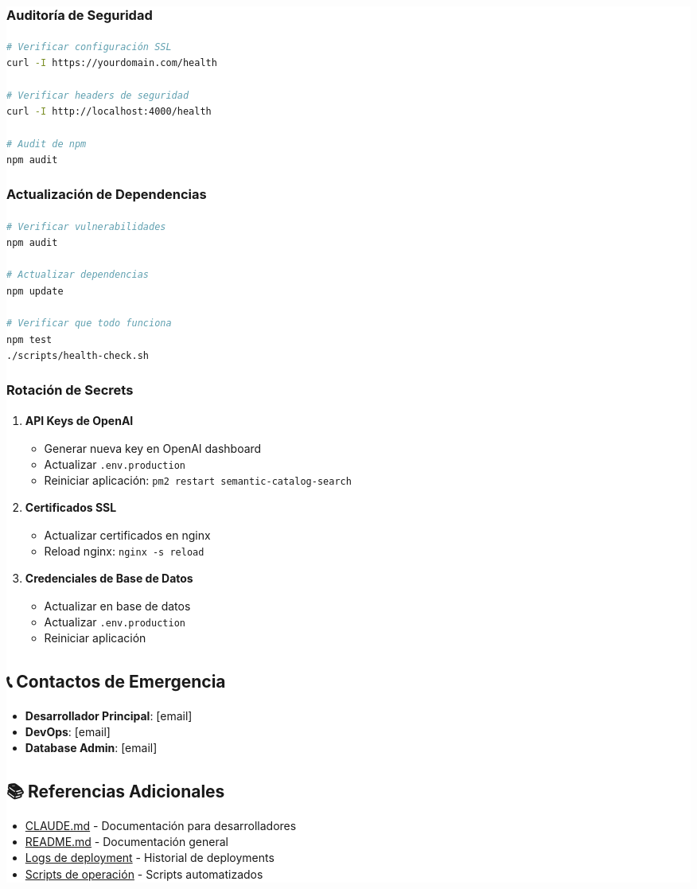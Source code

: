 ### Auditoría de Seguridad

```bash
# Verificar configuración SSL
curl -I https://yourdomain.com/health

# Verificar headers de seguridad
curl -I http://localhost:4000/health

# Audit de npm
npm audit
```

### Actualización de Dependencias

```bash
# Verificar vulnerabilidades
npm audit

# Actualizar dependencias
npm update

# Verificar que todo funciona
npm test
./scripts/health-check.sh
```

### Rotación de Secrets

1. **API Keys de OpenAI**
   - Generar nueva key en OpenAI dashboard
   - Actualizar `.env.production`
   - Reiniciar aplicación: `pm2 restart semantic-catalog-search`

2. **Certificados SSL**
   - Actualizar certificados en nginx
   - Reload nginx: `nginx -s reload`

3. **Credenciales de Base de Datos**
   - Actualizar en base de datos
   - Actualizar `.env.production`
   - Reiniciar aplicación

## 📞 Contactos de Emergencia

- **Desarrollador Principal**: [email]
- **DevOps**: [email]
- **Database Admin**: [email]

## 📚 Referencias Adicionales

- [CLAUDE.md](./CLAUDE.md) - Documentación para desarrolladores
- [README.md](./README.md) - Documentación general
- [Logs de deployment](./logs/) - Historial de deployments
- [Scripts de operación](./scripts/) - Scripts automatizados